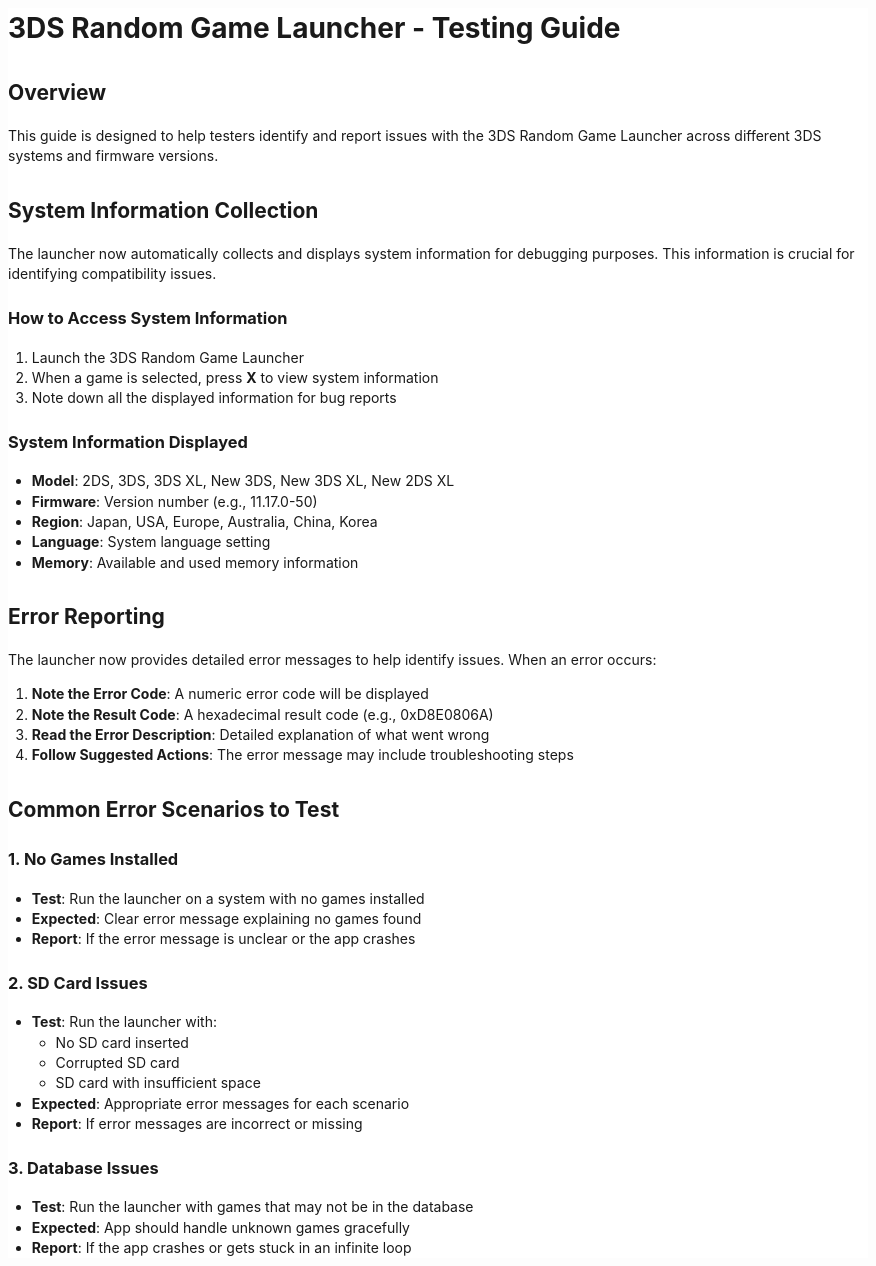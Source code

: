 # 3DS Random Game Launcher - Testing Guide

## Overview
This guide is designed to help testers identify and report issues with the 3DS Random Game Launcher across different 3DS systems and firmware versions.

## System Information Collection
The launcher now automatically collects and displays system information for debugging purposes. This information is crucial for identifying compatibility issues.

### How to Access System Information
1. Launch the 3DS Random Game Launcher
2. When a game is selected, press **X** to view system information
3. Note down all the displayed information for bug reports

### System Information Displayed
- **Model**: 2DS, 3DS, 3DS XL, New 3DS, New 3DS XL, New 2DS XL
- **Firmware**: Version number (e.g., 11.17.0-50)
- **Region**: Japan, USA, Europe, Australia, China, Korea
- **Language**: System language setting
- **Memory**: Available and used memory information

## Error Reporting
The launcher now provides detailed error messages to help identify issues. When an error occurs:

1. **Note the Error Code**: A numeric error code will be displayed
2. **Note the Result Code**: A hexadecimal result code (e.g., 0xD8E0806A)
3. **Read the Error Description**: Detailed explanation of what went wrong
4. **Follow Suggested Actions**: The error message may include troubleshooting steps

## Common Error Scenarios to Test

### 1. No Games Installed
- **Test**: Run the launcher on a system with no games installed
- **Expected**: Clear error message explaining no games found
- **Report**: If the error message is unclear or the app crashes

### 2. SD Card Issues
- **Test**: Run the launcher with:
  - No SD card inserted
  - Corrupted SD card
  - SD card with insufficient space
- **Expected**: Appropriate error messages for each scenario
- **Report**: If error messages are incorrect or missing

### 3. Database Issues
- **Test**: Run the launcher with games that may not be in the database
- **Expected**: App should handle unknown games gracefully
- **Report**: If the app crashes or gets stuck in an infinite loop
